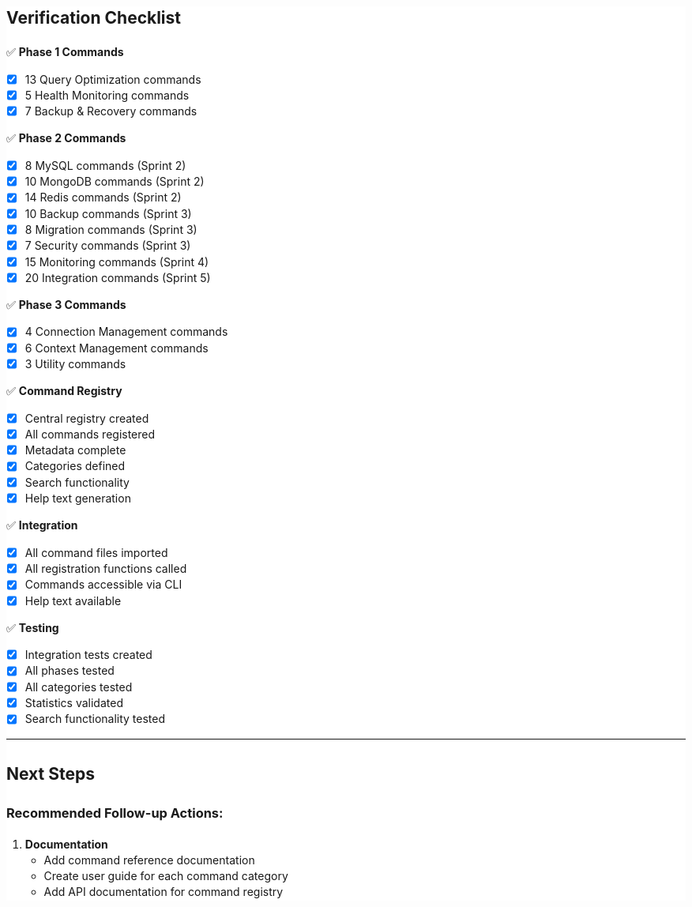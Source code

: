 
## Verification Checklist

✅ **Phase 1 Commands**
- [x] 13 Query Optimization commands
- [x] 5 Health Monitoring commands
- [x] 7 Backup & Recovery commands

✅ **Phase 2 Commands**
- [x] 8 MySQL commands (Sprint 2)
- [x] 10 MongoDB commands (Sprint 2)
- [x] 14 Redis commands (Sprint 2)
- [x] 10 Backup commands (Sprint 3)
- [x] 8 Migration commands (Sprint 3)
- [x] 7 Security commands (Sprint 3)
- [x] 15 Monitoring commands (Sprint 4)
- [x] 20 Integration commands (Sprint 5)

✅ **Phase 3 Commands**
- [x] 4 Connection Management commands
- [x] 6 Context Management commands
- [x] 3 Utility commands

✅ **Command Registry**
- [x] Central registry created
- [x] All commands registered
- [x] Metadata complete
- [x] Categories defined
- [x] Search functionality
- [x] Help text generation

✅ **Integration**
- [x] All command files imported
- [x] All registration functions called
- [x] Commands accessible via CLI
- [x] Help text available

✅ **Testing**
- [x] Integration tests created
- [x] All phases tested
- [x] All categories tested
- [x] Statistics validated
- [x] Search functionality tested

---

## Next Steps

### Recommended Follow-up Actions:

1. **Documentation**
   - Add command reference documentation
   - Create user guide for each command category
   - Add API documentation for command registry
